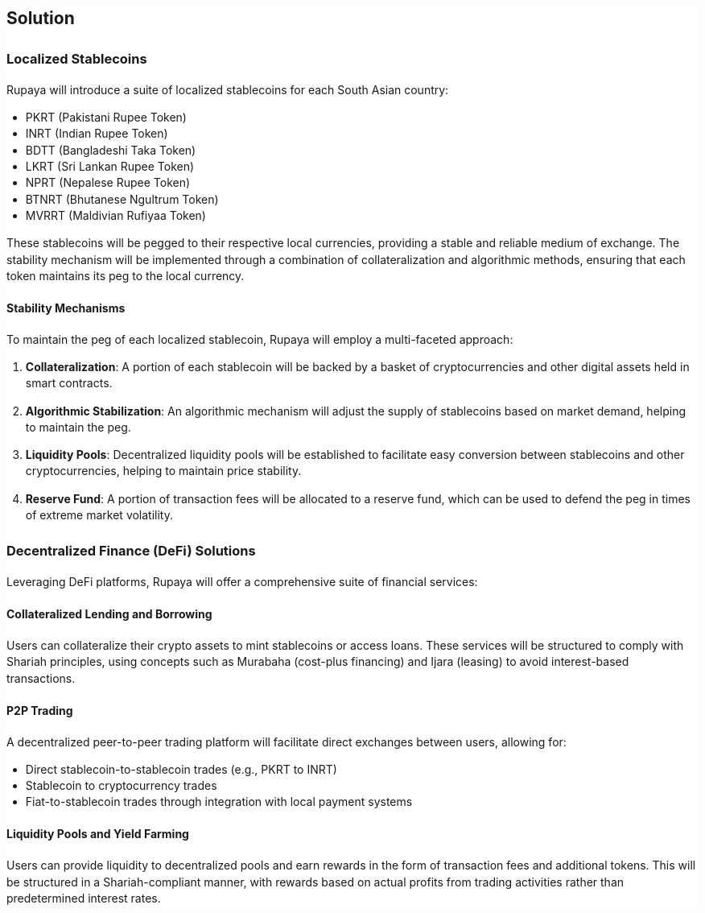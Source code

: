 ## Solution

### Localized Stablecoins

Rupaya will introduce a suite of localized stablecoins for each South Asian country:
- PKRT (Pakistani Rupee Token)
- INRT (Indian Rupee Token)
- BDTT (Bangladeshi Taka Token)
- LKRT (Sri Lankan Rupee Token)
- NPRT (Nepalese Rupee Token)
- BTNRT (Bhutanese Ngultrum Token)
- MVRRT (Maldivian Rufiyaa Token)

These stablecoins will be pegged to their respective local currencies, providing a stable and reliable medium of exchange. The stability mechanism will be implemented through a combination of collateralization and algorithmic methods, ensuring that each token maintains its peg to the local currency.

#### Stability Mechanisms

To maintain the peg of each localized stablecoin, Rupaya will employ a multi-faceted approach:

1. **Collateralization**: A portion of each stablecoin will be backed by a basket of cryptocurrencies and other digital assets held in smart contracts.

2. **Algorithmic Stabilization**: An algorithmic mechanism will adjust the supply of stablecoins based on market demand, helping to maintain the peg.

3. **Liquidity Pools**: Decentralized liquidity pools will be established to facilitate easy conversion between stablecoins and other cryptocurrencies, helping to maintain price stability.

4. **Reserve Fund**: A portion of transaction fees will be allocated to a reserve fund, which can be used to defend the peg in times of extreme market volatility.

### Decentralized Finance (DeFi) Solutions

Leveraging DeFi platforms, Rupaya will offer a comprehensive suite of financial services:

#### Collateralized Lending and Borrowing

Users can collateralize their crypto assets to mint stablecoins or access loans. These services will be structured to comply with Shariah principles, using concepts such as Murabaha (cost-plus financing) and Ijara (leasing) to avoid interest-based transactions.

#### P2P Trading

A decentralized peer-to-peer trading platform will facilitate direct exchanges between users, allowing for:
- Direct stablecoin-to-stablecoin trades (e.g., PKRT to INRT)
- Stablecoin to cryptocurrency trades
- Fiat-to-stablecoin trades through integration with local payment systems

#### Liquidity Pools and Yield Farming

Users can provide liquidity to decentralized pools and earn rewards in the form of transaction fees and additional tokens. This will be structured in a Shariah-compliant manner, with rewards based on actual profits from trading activities rather than predetermined interest rates.
